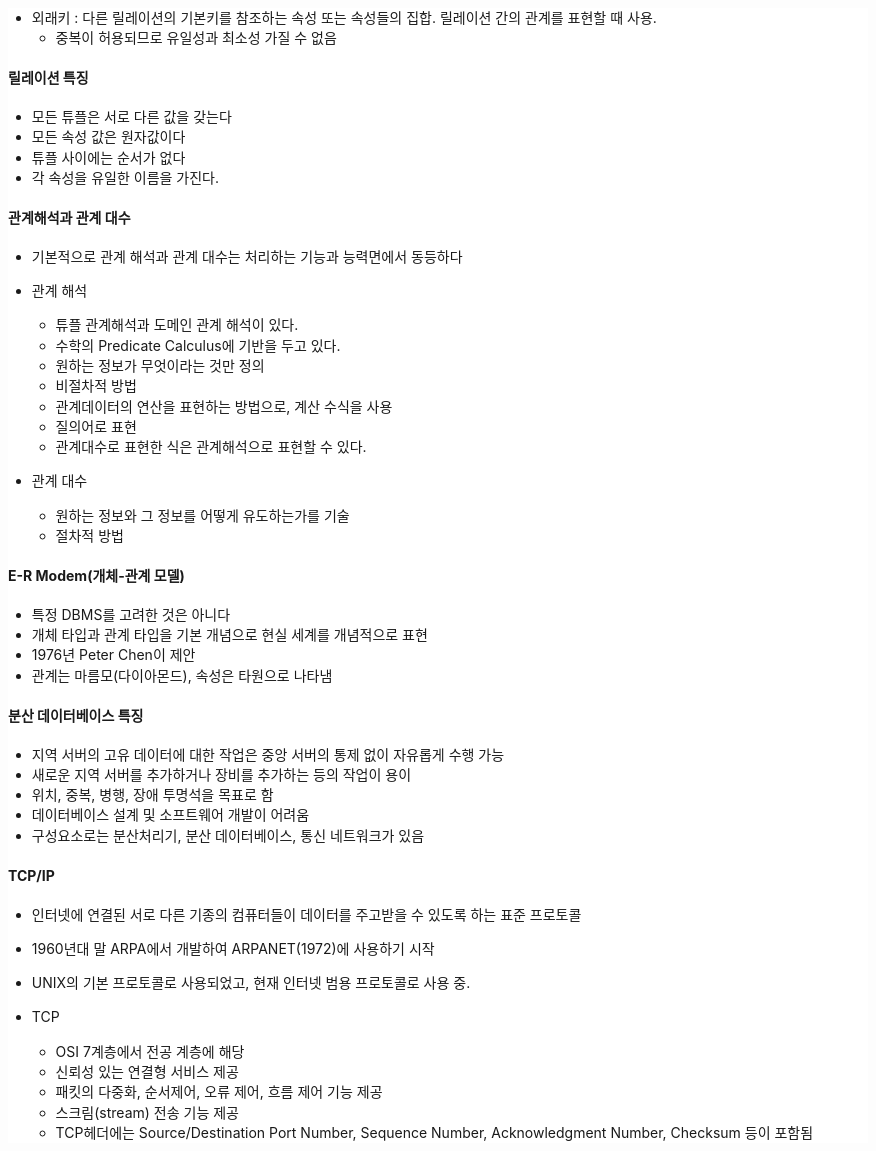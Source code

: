 * 외래키 : 다른 릴레이션의 기본키를 참조하는 속성 또는 속성들의 집합. 릴레이션 간의 관계를 표현할 때 사용.
  * 중복이 허용되므로 유일성과 최소성 가질 수 없음


#### 릴레이션 특징

* 모든 튜플은 서로 다른 값을 갖는다
* 모든 속성 값은 원자값이다
* 튜플 사이에는 순서가 없다
* 각 속성을 유일한 이름을 가진다.

#### 관계해석과 관계 대수

* 기본적으로 관계 해석과 관계 대수는 처리하는 기능과 능력면에서 동등하다

* 관계 해석
  * 튜플 관계해석과 도메인 관계 해석이 있다.
  * 수학의 Predicate Calculus에 기반을 두고 있다.
  * 원하는 정보가 무엇이라는 것만 정의
  * 비절차적 방법
  * 관계데이터의 연산을 표현하는 방법으로, 계산 수식을 사용
  * 질의어로 표현
  * 관계대수로 표현한 식은 관계해석으로 표현할 수 있다.

* 관계 대수
  * 원하는 정보와 그 정보를 어떻게 유도하는가를 기술
  * 절차적 방법



#### E-R Modem(개체-관계 모델)

* 특정 DBMS를 고려한 것은 아니다
* 개체 타입과 관계 타입을 기본 개념으로 현실 세계를 개념적으로 표현
* 1976년 Peter Chen이 제안
* 관계는 마름모(다이아몬드), 속성은 타원으로 나타냄


#### 분산 데이터베이스 특징

* 지역 서버의 고유 데이터에 대한 작업은 중앙 서버의 통제 없이 자유롭게 수행 가능
* 새로운 지역 서버를 추가하거나 장비를 추가하는 등의 작업이 용이
* 위치, 중복, 병행, 장애 투명석을 목표로 함
* 데이터베이스 설계 및 소프트웨어 개발이 어려움
* 구성요소로는 분산처리기, 분산 데이터베이스, 통신 네트워크가 있음


#### TCP/IP

* 인터넷에 연결된 서로 다른 기종의 컴퓨터들이 데이터를 주고받을 수 있도록 하는 표준 프로토콜
* 1960년대 말 ARPA에서 개발하여 ARPANET(1972)에 사용하기 시작
* UNIX의 기본 프로토콜로 사용되었고, 현재 인터넷 범용 프로토콜로 사용 중.


* TCP
  * OSI 7계층에서 전공 계층에 해당
  * 신뢰성 있는 연결형 서비스 제공
  * 패킷의 다중화, 순서제어, 오류 제어, 흐름 제어 기능 제공
  * 스크림(stream) 전송 기능 제공
  * TCP헤더에는 Source/Destination Port Number, Sequence Number, Acknowledgment Number, Checksum 등이 포함됨
